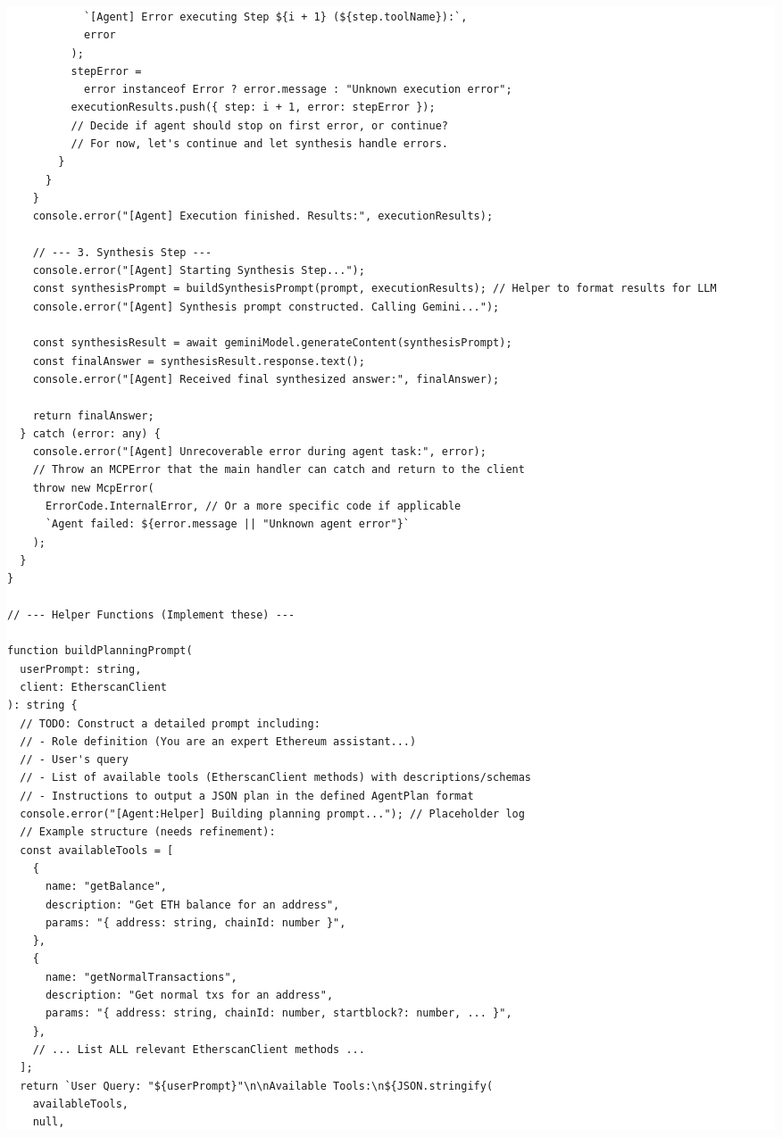 `````
            `[Agent] Error executing Step ${i + 1} (${step.toolName}):`,
            error
          );
          stepError =
            error instanceof Error ? error.message : "Unknown execution error";
          executionResults.push({ step: i + 1, error: stepError });
          // Decide if agent should stop on first error, or continue?
          // For now, let's continue and let synthesis handle errors.
        }
      }
    }
    console.error("[Agent] Execution finished. Results:", executionResults);

    // --- 3. Synthesis Step ---
    console.error("[Agent] Starting Synthesis Step...");
    const synthesisPrompt = buildSynthesisPrompt(prompt, executionResults); // Helper to format results for LLM
    console.error("[Agent] Synthesis prompt constructed. Calling Gemini...");

    const synthesisResult = await geminiModel.generateContent(synthesisPrompt);
    const finalAnswer = synthesisResult.response.text();
    console.error("[Agent] Received final synthesized answer:", finalAnswer);

    return finalAnswer;
  } catch (error: any) {
    console.error("[Agent] Unrecoverable error during agent task:", error);
    // Throw an MCPError that the main handler can catch and return to the client
    throw new McpError(
      ErrorCode.InternalError, // Or a more specific code if applicable
      `Agent failed: ${error.message || "Unknown agent error"}`
    );
  }
}

// --- Helper Functions (Implement these) ---

function buildPlanningPrompt(
  userPrompt: string,
  client: EtherscanClient
): string {
  // TODO: Construct a detailed prompt including:
  // - Role definition (You are an expert Ethereum assistant...)
  // - User's query
  // - List of available tools (EtherscanClient methods) with descriptions/schemas
  // - Instructions to output a JSON plan in the defined AgentPlan format
  console.error("[Agent:Helper] Building planning prompt..."); // Placeholder log
  // Example structure (needs refinement):
  const availableTools = [
    {
      name: "getBalance",
      description: "Get ETH balance for an address",
      params: "{ address: string, chainId: number }",
    },
    {
      name: "getNormalTransactions",
      description: "Get normal txs for an address",
      params: "{ address: string, chainId: number, startblock?: number, ... }",
    },
    // ... List ALL relevant EtherscanClient methods ...
  ];
  return `User Query: "${userPrompt}"\n\nAvailable Tools:\n${JSON.stringify(
    availableTools,
    null,
`````